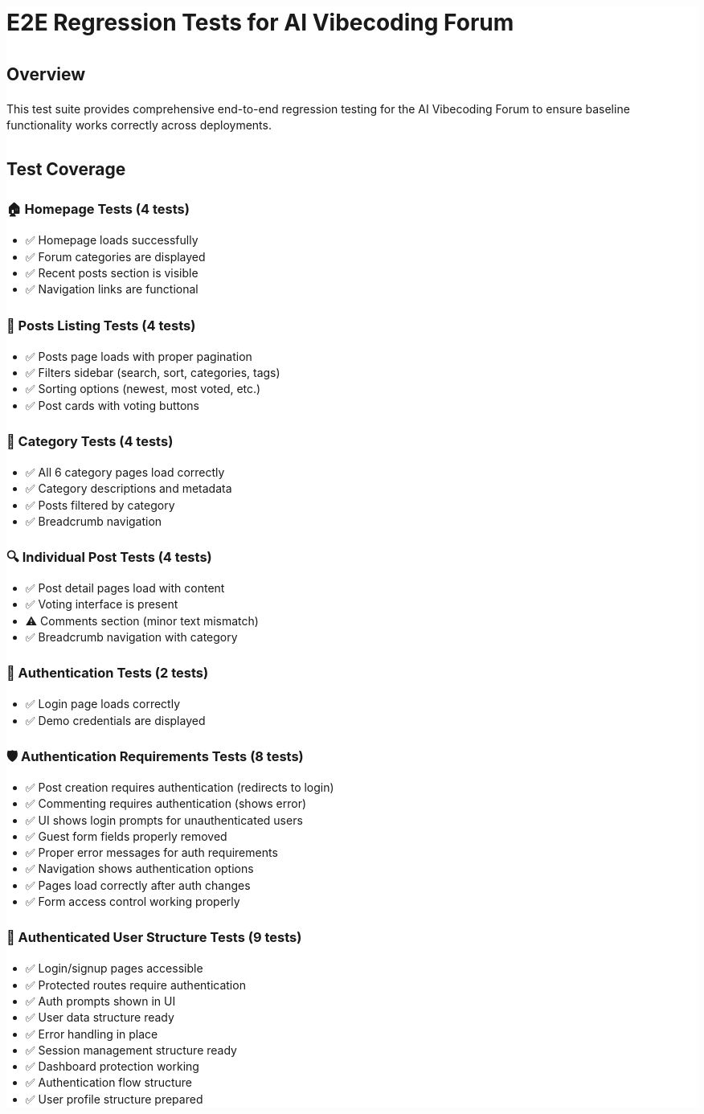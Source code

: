 # E2E Regression Tests for AI Vibecoding Forum

## Overview

This test suite provides comprehensive end-to-end regression testing for the AI Vibecoding Forum to ensure baseline functionality works correctly across deployments.

## Test Coverage

### 🏠 Homepage Tests (4 tests)
- ✅ Homepage loads successfully
- ✅ Forum categories are displayed
- ✅ Recent posts section is visible
- ✅ Navigation links are functional

### 📝 Posts Listing Tests (4 tests)
- ✅ Posts page loads with proper pagination
- ✅ Filters sidebar (search, sort, categories, tags)
- ✅ Sorting options (newest, most voted, etc.)
- ✅ Post cards with voting buttons

### 📂 Category Tests (4 tests)
- ✅ All 6 category pages load correctly
- ✅ Category descriptions and metadata
- ✅ Posts filtered by category
- ✅ Breadcrumb navigation

### 🔍 Individual Post Tests (4 tests)
- ✅ Post detail pages load with content
- ✅ Voting interface is present
- ⚠️ Comments section (minor text mismatch)
- ✅ Breadcrumb navigation with category

### 🔐 Authentication Tests (2 tests)
- ✅ Login page loads correctly
- ✅ Demo credentials are displayed

### 🛡️ Authentication Requirements Tests (8 tests)
- ✅ Post creation requires authentication (redirects to login)
- ✅ Commenting requires authentication (shows error)
- ✅ UI shows login prompts for unauthenticated users
- ✅ Guest form fields properly removed
- ✅ Proper error messages for auth requirements
- ✅ Navigation shows authentication options
- ✅ Pages load correctly after auth changes
- ✅ Form access control working properly

### 👤 Authenticated User Structure Tests (9 tests)
- ✅ Login/signup pages accessible
- ✅ Protected routes require authentication
- ✅ Auth prompts shown in UI
- ✅ User data structure ready
- ✅ Error handling in place
- ✅ Session management structure ready
- ✅ Dashboard protection working
- ✅ Authentication flow structure
- ✅ User profile structure prepared
